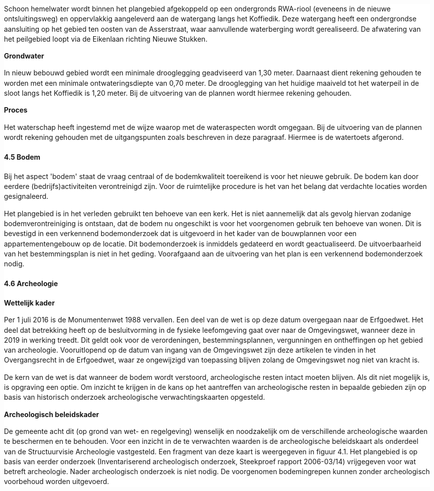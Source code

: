 Schoon hemelwater wordt binnen het plangebied afgekoppeld op een ondergronds RWA\-riool (eveneens in de nieuwe ontsluitingsweg) en oppervlakkig aangeleverd aan de watergang langs het Koffiedik. Deze watergang heeft een ondergrondse aansluiting op het gebied ten oosten van de Asserstraat, waar aanvullende waterberging wordt gerealiseerd. De afwatering van het peilgebied loopt via de Eikenlaan richting Nieuwe Stukken.

**Grondwater**

In nieuw bebouwd gebied wordt een minimale drooglegging geadviseerd van 1,30 meter. Daarnaast dient rekening gehouden te worden met een minimale ontwateringsdiepte van 0,70 meter. De drooglegging van het huidige maaiveld tot het waterpeil in de sloot langs het Koffiedik is 1,20 meter. Bij de uitvoering van de plannen wordt hiermee rekening gehouden.

**Proces**

Het waterschap heeft ingestemd met de wijze waarop met de wateraspecten wordt omgegaan. Bij de uitvoering van de plannen wordt rekening gehouden met de uitgangspunten zoals beschreven in deze paragraaf. Hiermee is de watertoets afgerond.

#### 4\.5 Bodem

Bij het aspect 'bodem' staat de vraag centraal of de bodemkwaliteit toereikend is voor het nieuwe gebruik. De bodem kan door eerdere (bedrijfs)activiteiten verontreinigd zijn. Voor de ruimtelijke procedure is het van het belang dat verdachte locaties worden gesignaleerd.

Het plangebied is in het verleden gebruikt ten behoeve van een kerk. Het is niet aannemelijk dat als gevolg hiervan zodanige bodemverontreiniging is ontstaan, dat de bodem nu ongeschikt is voor het voorgenomen gebruik ten behoeve van wonen. Dit is bevestigd in een verkennend bodemonderzoek dat is uitgevoerd in het kader van de bouwplannen voor een appartementengebouw op de locatie. Dit bodemonderzoek is inmiddels gedateerd en wordt geactualiseerd. De uitvoerbaarheid van het bestemmingsplan is niet in het geding. Voorafgaand aan de uitvoering van het plan is een verkennend bodemonderzoek nodig.

#### 4\.6 Archeologie

**Wettelijk kader**

Per 1 juli 2016 is de Monumentenwet 1988 vervallen. Een deel van de wet is op deze datum overgegaan naar de Erfgoedwet. Het deel dat betrekking heeft op de besluitvorming in de fysieke leefomgeving gaat over naar de Omgevingswet, wanneer deze in 2019 in werking treedt. Dit geldt ook voor de verordeningen, bestemmingsplannen, vergunningen en ontheffingen op het gebied van archeologie. Vooruitlopend op de datum van ingang van de Omgevingswet zijn deze artikelen te vinden in het Overgangsrecht in de Erfgoedwet, waar ze ongewijzigd van toepassing blijven zolang de Omgevingswet nog niet van kracht is.

De kern van de wet is dat wanneer de bodem wordt verstoord, archeologische resten intact moeten blijven. Als dit niet mogelijk is, is opgraving een optie. Om inzicht te krijgen in de kans op het aantreffen van archeologische resten in bepaalde gebieden zijn op basis van historisch onderzoek archeologische verwachtingskaarten opgesteld.

**Archeologisch beleidskader**

De gemeente acht dit (op grond van wet\- en regelgeving) wenselijk en noodzakelijk om de verschillende archeologische waarden te beschermen en te behouden. Voor een inzicht in de te verwachten waarden is de archeologische beleidskaart als onderdeel van de Structuurvisie Archeologie vastgesteld. Een fragment van deze kaart is weergegeven in figuur 4\.1\. Het plangebied is op basis van eerder onderzoek (Inventariserend archeologisch onderzoek, Steekproef rapport 2006\-03/14\) vrijgegeven voor wat betreft archeologie. Nader archeologisch onderzoek is niet nodig. De voorgenomen bodemingrepen kunnen zonder archeologisch voorbehoud worden uitgevoerd.
